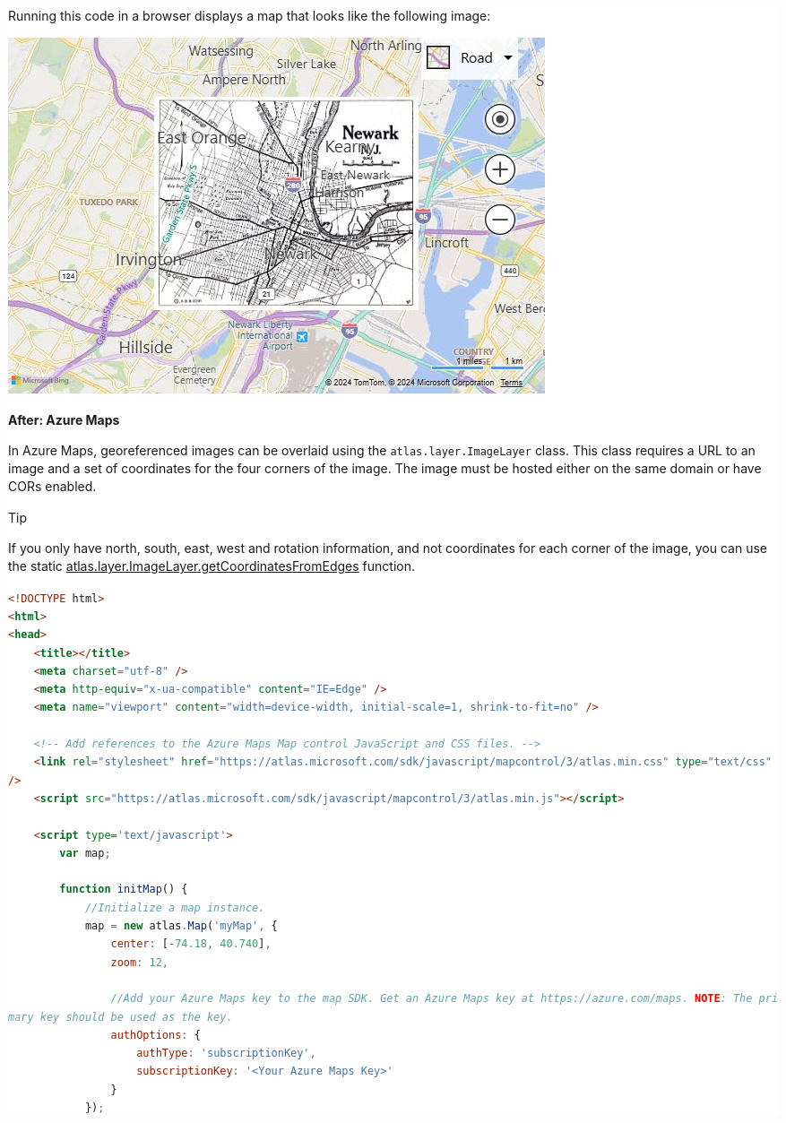 Running this code in a browser displays a map that looks like the following image:

![Bing Maps ground overlay](media/migrate-bing-maps-web-app/bing-maps-ground-overlay.jpg)

**After: Azure Maps**

In Azure Maps, georeferenced images can be overlaid using the `atlas.layer.ImageLayer` class. This class requires a URL to an image and a set of coordinates for the four corners of the image. The image must be hosted either on the same domain or have CORs enabled.

> [!TIP]
> If you only have north, south, east, west and rotation information, and not coordinates for each corner of the image, you can use the static [atlas.layer.ImageLayer.getCoordinatesFromEdges] function.

```html
<!DOCTYPE html>
<html>
<head>
    <title></title>
    <meta charset="utf-8" />
    <meta http-equiv="x-ua-compatible" content="IE=Edge" />
    <meta name="viewport" content="width=device-width, initial-scale=1, shrink-to-fit=no" />

    <!-- Add references to the Azure Maps Map control JavaScript and CSS files. -->
    <link rel="stylesheet" href="https://atlas.microsoft.com/sdk/javascript/mapcontrol/3/atlas.min.css" type="text/css" />
    <script src="https://atlas.microsoft.com/sdk/javascript/mapcontrol/3/atlas.min.js"></script>

    <script type='text/javascript'>
        var map;

        function initMap() {
            //Initialize a map instance.
            map = new atlas.Map('myMap', {
                center: [-74.18, 40.740],
                zoom: 12,

                //Add your Azure Maps key to the map SDK. Get an Azure Maps key at https://azure.com/maps. NOTE: The primary key should be used as the key.
                authOptions: {
                    authType: 'subscriptionKey',
                    subscriptionKey: '<Your Azure Maps Key>'
                }
            });

```

[Add a Bubble layer]: map-add-bubble-layer.md
[Add a circle to the map]: map-add-shape.md#add-a-circle-to-the-map
[Add a ground overlay]: #add-a-ground-overlay
[Add a heat map layer]: map-add-heat-map-layer.md
[Add a heat map]: #add-a-heat-map
[Add a polygon to the map]: map-add-shape.md#use-a-polygon-layer
[Add a popup]: map-add-popup.md
[Add a Symbol layer]: map-add-pin.md
[Add controls to a map]: map-add-controls.md
[Add drawing tools]: #add-drawing-tools
[Add HTML Markers]: map-add-custom-html.md
[Add KML data to the map]: #add-kml-data-to-the-map
[Add lines to the map]: map-add-line-layer.md
[Add tile layers]: map-add-tile-layer.md
[Adding a custom pushpin]: #adding-a-custom-pushpin
[Adding a polygon]: #adding-a-polygon
[Adding a polyline]: #adding-a-polyline
[Adding a pushpin]: #adding-a-pushpin
[Animation module]: https://github.com/Azure-Samples/azure-maps-animations
[atlas.data namespace]: /javascript/api/azure-maps-control/atlas.data
[atlas.data.Position.fromLatLng]: /javascript/api/azure-maps-control/atlas.data.position
[atlas.io.read function]: /javascript/api/azure-maps-spatial-io/atlas.io#read-string---arraybuffer---blob--spatialdatareadoptions-
[atlas.layer.ImageLayer.getCoordinatesFromEdges]: /javascript/api/azure-maps-control/atlas.layer.imagelayer#getcoordinatesfromedges-number--number--number--number--number-
[atlas.math samples]: https://samples.azuremaps.com/?search=math
[atlas.Shape]: /javascript/api/azure-maps-control/atlas.shape
[Azure Maps account]: quick-demo-map-app.md#create-an-azure-maps-account
[Azure Maps Glossary]: glossary.md
[Azure Maps React Component]: https://github.com/WiredSolutions/react-azure-maps
[AzureMapsControl.Components]: https://github.com/arnaudleclerc/AzureMapsControl.Components
[Cesium plugin]: /samples/azure-samples/azure-maps-cesium/azure-maps-cesium-js-plugin
[Cesium]: https://www.cesium.com/
[Choose a map style]: choose-map-style.md
[Cluster point data]: clustering-point-data-web-sdk.md
[Clustering point data in the Web SDK]: clustering-point-data-web-sdk.md
[Contour layer code samples]: https://samples.azuremaps.com/?search=contour
[Create a data source]: create-data-source-web-sdk.md
[Creator]: creator-indoor-maps.md
[Display an infobox]: #display-an-infobox
[Drawing tools module code samples]: https://samples.azuremaps.com#drawing-tools-module
[free account]: https://azure.microsoft.com/free/
[Gridded Data Source module]: https://github.com/Azure-Samples/azure-maps-gridded-data-source
[Heat map layer class]: /javascript/api/azure-maps-control/atlas.layer.heatmaplayer
[Heat map layer options]: /javascript/api/azure-maps-control/atlas.heatmaplayeroptions
[HTML marker class]: /javascript/api/azure-maps-control/atlas.htmlmarker
[HTML marker options]: /javascript/api/azure-maps-control/atlas.htmlmarkeroptions
[Image layer class]: /javascript/api/azure-maps-control/atlas.layer.imagelayer
[Leaflet code samples]: https://samples.azuremaps.com/?search=leaflet
[Leaflet plugin]: /samples/azure-samples/azure-maps-leaflet/azure-maps-leaflet-plugin
[Leaflet]: https://leafletjs.com/
[Line layer options]: /javascript/api/azure-maps-control/atlas.linelayeroptions
[Load a map]: #load-a-map
[Localization support in Azure Maps]: supported-languages.md
[Localizing the map]: #localizing-the-map
[Microsoft Entra ID]: /entra/fundamentals/whatis
[Microsoft.Maps.Clustering]: /bingmaps/v8-web-control/modules/clustering-module/
[Microsoft.Maps.HeatMap]: /bingmaps/v8-web-control/modules/heat-map-module/
[Microsoft.Maps.GeoXml]: /bingmaps/v8-web-control/modules/geoxml-module/
[Microsoft.Maps.Contour]: /bingmaps/v8-web-control/modules/contour-module/
[Microsoft.Maps.DataBinning]: /bingmaps/v8-web-control/modules/data-binning-module/
[Microsoft.Maps.DrawingTools]: /bingmaps/v8-web-control/modules/drawing-tools-module/
[Microsoft.Maps.Search]: /bingmaps/v8-web-control/modules/search-module/
[Microsoft.Maps.Directions]: /bingmaps/v8-web-control/modules/directions-module/
[Microsoft.Maps.SpatialDataService]: /bingmaps/v8-web-control/modules/spatial-data-service-module/
[Microsoft.Maps.GeoJson]: /bingmaps/v8-web-control/modules/geojson-module/
[Microsoft.Maps.WellKnownText]: /bingmaps/v8-web-control/modules/well-known-text-module
[Microsoft.Maps.VenueMaps]: /bingmaps/v8-web-control/modules/venue-map-module/
[Microsoft.Maps.Traffic]: /bingmaps/v8-web-control/modules/traffic-module/
[Microsoft.Maps.SpatialMath]: /bingmaps/v8-web-control/modules/spatial-math-module/
[ng-azure-maps]: https://github.com/arnaudleclerc/ng-azure-maps
[OpenLayers plugin]: /samples/azure-samples/azure-maps-OpenLayers/azure-maps-OpenLayers-plugin
[OpenLayers]: https://openlayers.org/
[open-source Azure Maps Web SDK modules]: open-source-projects.md#open-web-sdk-modules
[open-source modules for the web SDK]: open-source-projects.md#open-web-sdk-modules
[Overlay a tile layer]: #overlay-a-tile-layer
[Overlay an image]: map-add-image-layer.md
[Polygon layer options]: /javascript/api/azure-maps-control/atlas.polygonlayeroptions
[Popup class]: /javascript/api/azure-maps-control/atlas.popup
[Popup options]: /javascript/api/azure-maps-control/atlas.popupoptions
[Popup with Media Content]: https://samples.azuremaps.com/?sample=popup-with-media-content
[Popups on Shapes]: https://samples.azuremaps.com/?sample=popups-on-shapes
[Pushpin clustering]: #pushpin-clustering
[Render]: /rest/api/maps/render
[Reusing Popup with Multiple Pins]: https://samples.azuremaps.com/?sample=reusing-popup-with-multiple-pins
[REST SDK]: rest-sdk-developer-guide.md
[Route API]: /rest/api/maps/route
[Route Matrix API]: /rest/api/maps/route/post-route-matrix
[road tiles]: /rest/api/maps/render/get-map-tile
[satellite tiles]: /rest/api/maps/render/get-map-static-image
[Setting the map view]: #setting-the-map-view
[Search API]: /rest/api/maps/search
[Shared Key authentication]: azure-maps-authentication.md#shared-key-authentication
[Show traffic data]: #show-traffic-data
[Show traffic on the map]: map-show-traffic.md
[SimpleDataLayer]: /javascript/api/azure-maps-spatial-io/atlas.layer.simpledatalayer
[SimpleDataLayerOptions]: /javascript/api/azure-maps-spatial-io/atlas.simpledatalayeroptions
[Spatial IO module]: how-to-use-spatial-io-module.md
[subscription key]: quick-demo-map-app.md#get-the-subscription-key-for-your-account
[Supported map styles]: supported-map-styles.md
[Symbol layer icon options]: /javascript/api/azure-maps-control/atlas.iconoptions
[Symbol layer text option]: /javascript/api/azure-maps-control/atlas.textoptions
[Tile layer class]: /javascript/api/azure-maps-control/atlas.layer.tilelayer
[Tile layer options]: /javascript/api/azure-maps-control/atlas.tilelayeroptions
[Traffic control]: https://samples.azuremaps.com/?sample=traffic-controls
[Traffic overlay options]: https://samples.azuremaps.com/?sample=traffic-overlay-options
[turf js]: https://turfjs.org
[Use data-driven style expressions]: data-driven-style-expressions-web-sdk.md
[Use the Azure Maps map control]: how-to-use-map-control.md
[Use the drawing tools module]: set-drawing-options.md
[Vue Azure Maps]: https://github.com/rickyruiz/vue-azure-maps